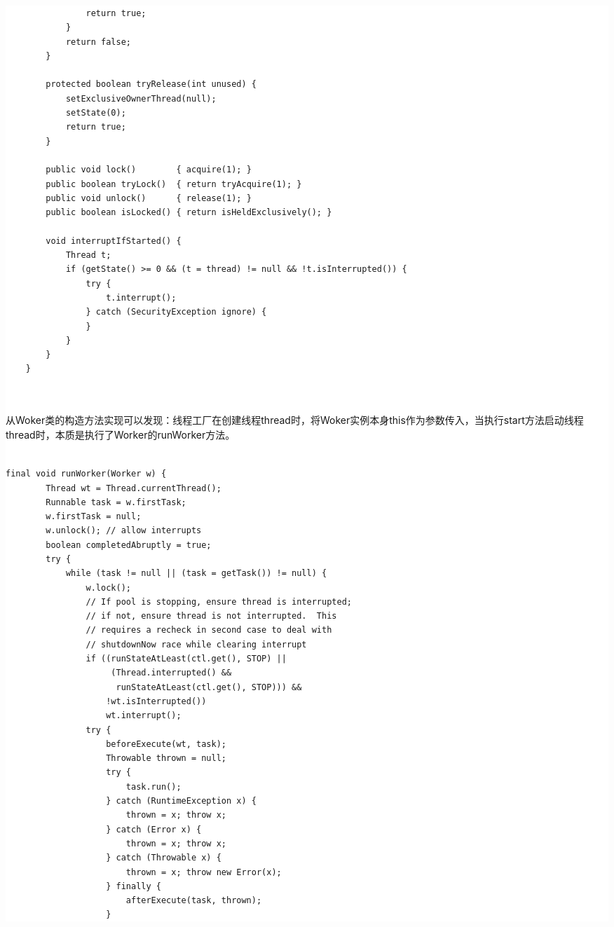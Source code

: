 ```
                return true;
            }
            return false;
        }

        protected boolean tryRelease(int unused) {
            setExclusiveOwnerThread(null);
            setState(0);
            return true;
        }

        public void lock()        { acquire(1); }
        public boolean tryLock()  { return tryAcquire(1); }
        public void unlock()      { release(1); }
        public boolean isLocked() { return isHeldExclusively(); }

        void interruptIfStarted() {
            Thread t;
            if (getState() >= 0 && (t = thread) != null && !t.isInterrupted()) {
                try {
                    t.interrupt();
                } catch (SecurityException ignore) {
                }
            }
        }
    }
```
<br><br>
从Woker类的构造方法实现可以发现：线程工厂在创建线程thread时，将Woker实例本身this作为参数传入，当执行start方法启动线程thread时，本质是执行了Worker的runWorker方法。<br><br>
```
final void runWorker(Worker w) {
        Thread wt = Thread.currentThread();
        Runnable task = w.firstTask;
        w.firstTask = null;
        w.unlock(); // allow interrupts
        boolean completedAbruptly = true;
        try {
            while (task != null || (task = getTask()) != null) {
                w.lock();
                // If pool is stopping, ensure thread is interrupted;
                // if not, ensure thread is not interrupted.  This
                // requires a recheck in second case to deal with
                // shutdownNow race while clearing interrupt
                if ((runStateAtLeast(ctl.get(), STOP) ||
                     (Thread.interrupted() &&
                      runStateAtLeast(ctl.get(), STOP))) &&
                    !wt.isInterrupted())
                    wt.interrupt();
                try {
                    beforeExecute(wt, task);
                    Throwable thrown = null;
                    try {
                        task.run();
                    } catch (RuntimeException x) {
                        thrown = x; throw x;
                    } catch (Error x) {
                        thrown = x; throw x;
                    } catch (Throwable x) {
                        thrown = x; throw new Error(x);
                    } finally {
                        afterExecute(task, thrown);
                    }
```